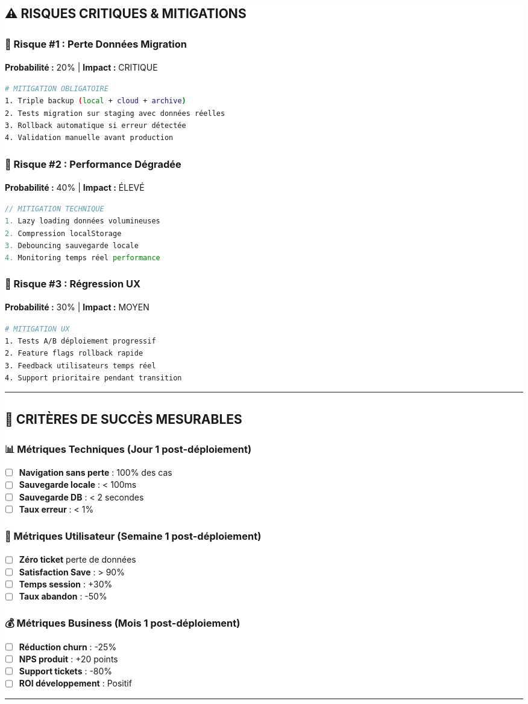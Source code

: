 
## ⚠️ RISQUES CRITIQUES & MITIGATIONS

### 🚨 Risque #1 : Perte Données Migration
**Probabilité :** 20% | **Impact :** CRITIQUE
```bash
# MITIGATION OBLIGATOIRE
1. Triple backup (local + cloud + archive)
2. Tests migration sur staging avec données réelles
3. Rollback automatique si erreur détectée
4. Validation manuelle avant production
```

### 🚨 Risque #2 : Performance Dégradée
**Probabilité :** 40% | **Impact :** ÉLEVÉ
```typescript
// MITIGATION TECHNIQUE
1. Lazy loading données volumineuses
2. Compression localStorage
3. Debouncing sauvegarde locale
4. Monitoring temps réel performance
```

### 🚨 Risque #3 : Régression UX
**Probabilité :** 30% | **Impact :** MOYEN
```bash
# MITIGATION UX
1. Tests A/B déploiement progressif
2. Feature flags rollback rapide
3. Feedback utilisateurs temps réel
4. Support prioritaire pendant transition
```

---

## 🎯 CRITÈRES DE SUCCÈS MESURABLES

### 📊 Métriques Techniques (Jour 1 post-déploiement)
- [ ] **Navigation sans perte** : 100% des cas
- [ ] **Sauvegarde locale** : < 100ms
- [ ] **Sauvegarde DB** : < 2 secondes
- [ ] **Taux erreur** : < 1%

### 👥 Métriques Utilisateur (Semaine 1 post-déploiement)
- [ ] **Zéro ticket** perte de données
- [ ] **Satisfaction Save** : > 90%
- [ ] **Temps session** : +30%
- [ ] **Taux abandon** : -50%

### 💰 Métriques Business (Mois 1 post-déploiement)
- [ ] **Réduction churn** : -25%
- [ ] **NPS produit** : +20 points
- [ ] **Support tickets** : -80%
- [ ] **ROI développement** : Positif

---